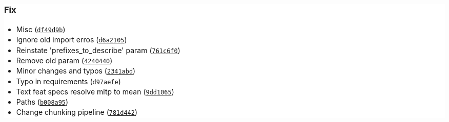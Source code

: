 ### Fix

* Misc ([`df49d9b`](https://github.com/Aarhus-Psychiatry-Research/psycop-common/commit/df49d9b3772daaf5017c560abfbdb267da4c8e22))
* Ignore old import erros ([`d6a2105`](https://github.com/Aarhus-Psychiatry-Research/psycop-common/commit/d6a210572a4d48abb8bfec4396f0668dee19e2f9))
* Reinstate 'prefixes_to_describe' param ([`761c6f0`](https://github.com/Aarhus-Psychiatry-Research/psycop-common/commit/761c6f06ca34ec3b3f8ea7ee13f522285974e158))
* Remove old param ([`4240440`](https://github.com/Aarhus-Psychiatry-Research/psycop-common/commit/424044086c361391fe2d93c9e6c524df466843e2))
* Minor changes and typos ([`2341abd`](https://github.com/Aarhus-Psychiatry-Research/psycop-common/commit/2341abdec245c7558a961d53b3ba2a98374a2bbd))
* Typo in requirements ([`d97aefe`](https://github.com/Aarhus-Psychiatry-Research/psycop-common/commit/d97aefec0c37af65e26903313c274af091df2ee7))
* Text feat specs resolve mltp to mean ([`9dd1065`](https://github.com/Aarhus-Psychiatry-Research/psycop-common/commit/9dd1065e10d22a5f5db9eda2d1527b77549274f9))
* Paths ([`b008a95`](https://github.com/Aarhus-Psychiatry-Research/psycop-common/commit/b008a955c6d900ac089b6b85e9ca9295e86c16a6))
* Change chunking pipeline ([`781d442`](https://github.com/Aarhus-Psychiatry-Research/psycop-common/commit/781d44229c450eabfcfc462a34ac5a6a6eac5c98))
